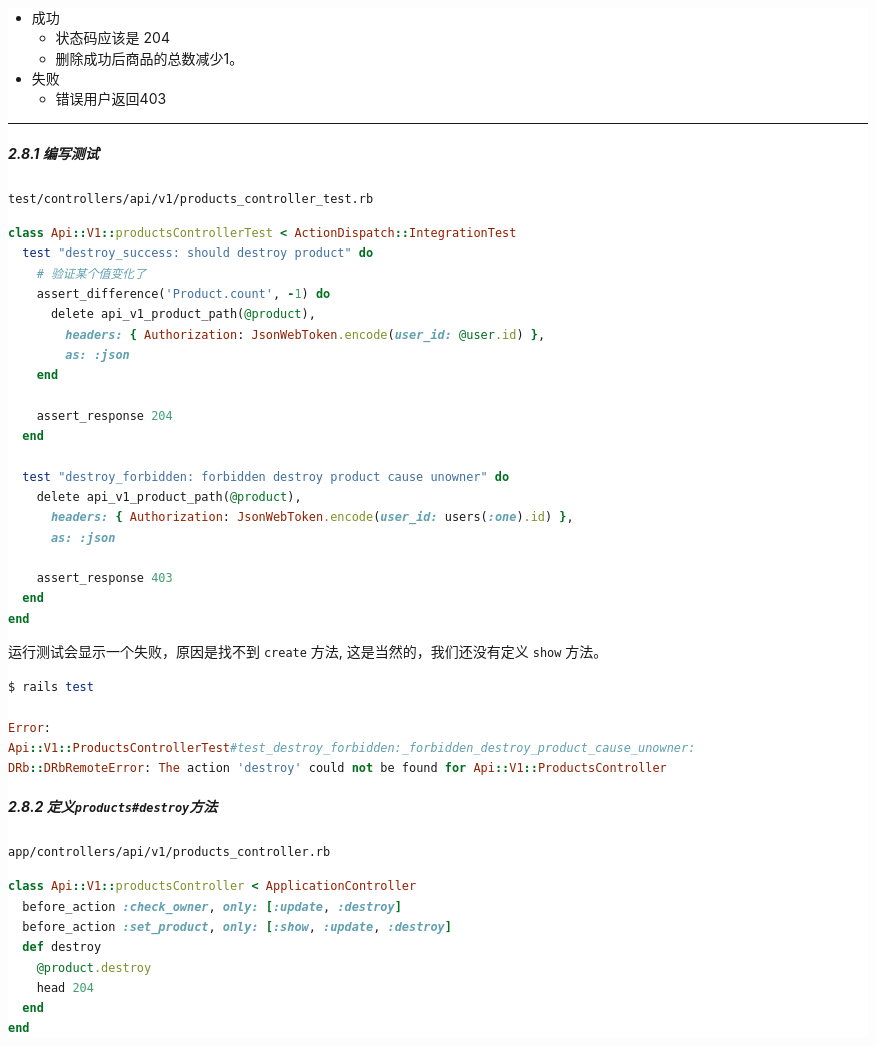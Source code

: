 - 成功
  - 状态码应该是 204
  - 删除成功后商品的总数减少1。
- 失败
  - 错误用户返回403



---

##### 2.8.1 编写测试

 `test/controllers/api/v1/products_controller_test.rb` 

```ruby
class Api::V1::productsControllerTest < ActionDispatch::IntegrationTest
  test "destroy_success: should destroy product" do
    # 验证某个值变化了
    assert_difference('Product.count', -1) do
      delete api_v1_product_path(@product), 
        headers: { Authorization: JsonWebToken.encode(user_id: @user.id) },
        as: :json
    end

    assert_response 204
  end

  test "destroy_forbidden: forbidden destroy product cause unowner" do
    delete api_v1_product_path(@product), 
      headers: { Authorization: JsonWebToken.encode(user_id: users(:one).id) },
      as: :json
    
    assert_response 403
  end
end
```

运行测试会显示一个失败，原因是找不到 `create` 方法, 这是当然的，我们还没有定义 `show` 方法。

```ruby
$ rails test

Error:
Api::V1::ProductsControllerTest#test_destroy_forbidden:_forbidden_destroy_product_cause_unowner:
DRb::DRbRemoteError: The action 'destroy' could not be found for Api::V1::ProductsController
```



##### 2.8.2  定义`products#destroy`方法

`app/controllers/api/v1/products_controller.rb`

```ruby
class Api::V1::productsController < ApplicationController
  before_action :check_owner, only: [:update, :destroy]
  before_action :set_product, only: [:show, :update, :destroy]
  def destroy
    @product.destroy
    head 204
  end
end
```
